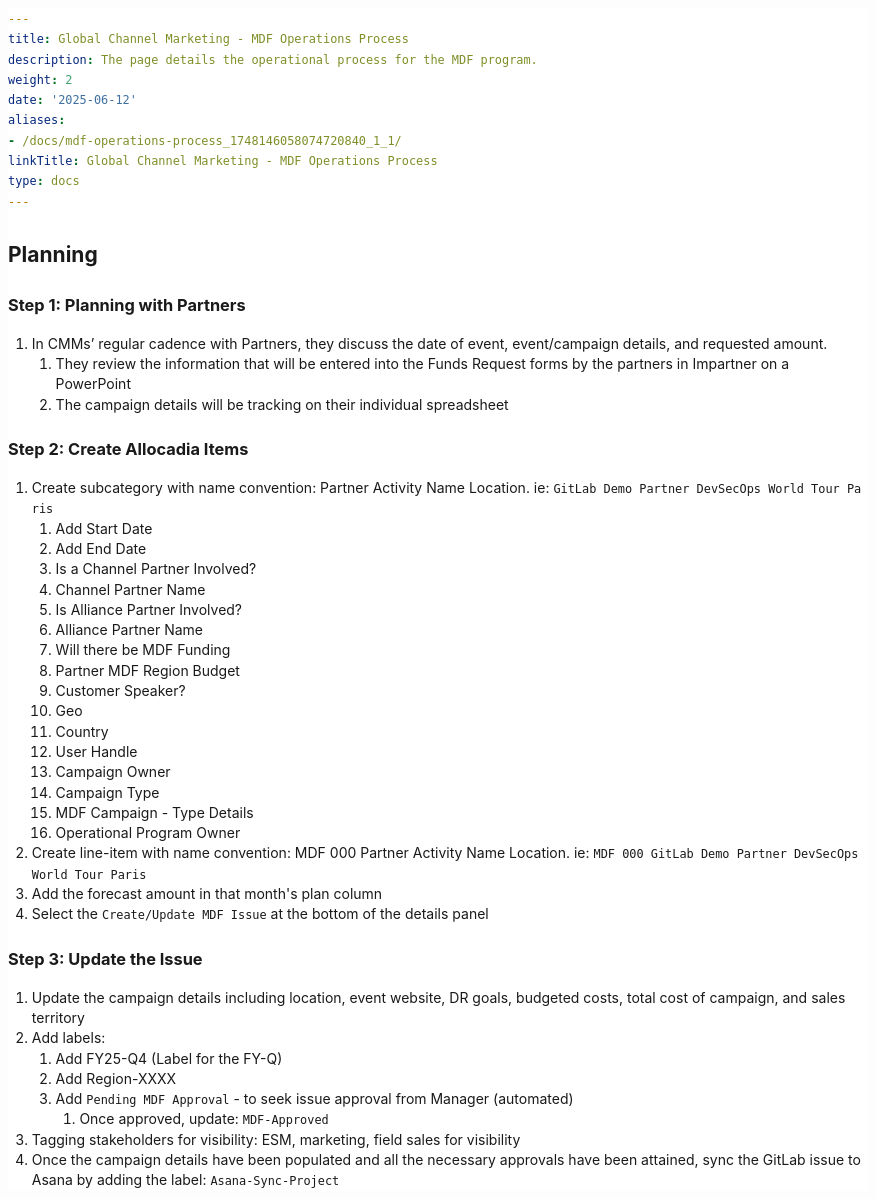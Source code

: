 ```yaml
---
title: Global Channel Marketing - MDF Operations Process
description: The page details the operational process for the MDF program.
weight: 2
date: '2025-06-12'
aliases:
- /docs/mdf-operations-process_1748146058074720840_1_1/
linkTitle: Global Channel Marketing - MDF Operations Process
type: docs
---
```


## Planning

### Step 1: Planning with Partners

1. In CMMs’ regular cadence with Partners, they discuss the date of event, event/campaign details, and requested amount.
     1. They review the information that will be entered into the Funds Request forms by the partners in Impartner on a PowerPoint
     1. The campaign details will be tracking on their individual spreadsheet

### Step 2: Create Allocadia Items

1. Create subcategory with name convention: Partner Activity Name Location. ie: `GitLab Demo Partner DevSecOps World Tour Paris`
     1. Add Start Date
     1. Add End Date
     1. Is a Channel Partner Involved?
     1. Channel Partner Name
     1. Is Alliance Partner Involved?
     1. Alliance Partner Name
     1. Will there be MDF Funding
     1. Partner MDF Region Budget
     1. Customer Speaker?
     1. Geo
     1. Country
     1. User Handle
     1. Campaign Owner
     1. Campaign Type
     1. MDF Campaign - Type Details
     1. Operational Program Owner
1. Create line-item with name convention: MDF 000 Partner Activity Name Location. ie: `MDF 000 GitLab Demo Partner DevSecOps World Tour Paris`
1. Add the forecast amount in that month's plan column
1. Select the `Create/Update MDF Issue` at the bottom of the details panel

### Step 3: Update the Issue

1. Update the campaign details including location, event website, DR goals, budgeted costs, total cost of campaign, and sales territory
1. Add labels:
     1. Add FY25-Q4 (Label for the FY-Q)
     1. Add Region-XXXX
     1. Add `Pending MDF Approval` - to seek issue approval from Manager (automated)
         1. Once approved, update: `MDF-Approved`
1. Tagging stakeholders for visibility: ESM, marketing, field sales for visibility
1. Once the campaign details have been populated and all the necessary approvals have been attained, sync the GitLab issue to Asana by adding the label: `Asana-Sync-Project`
